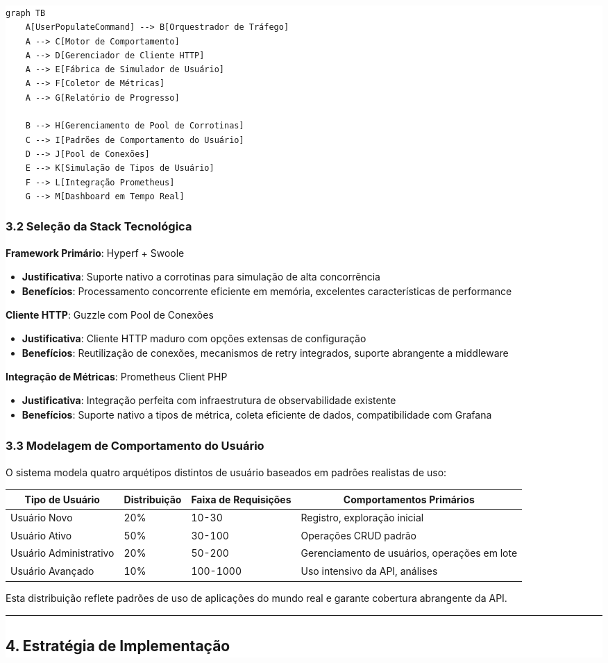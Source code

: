 ```mermaid
graph TB
    A[UserPopulateCommand] --> B[Orquestrador de Tráfego]
    A --> C[Motor de Comportamento]
    A --> D[Gerenciador de Cliente HTTP]
    A --> E[Fábrica de Simulador de Usuário]
    A --> F[Coletor de Métricas]
    A --> G[Relatório de Progresso]
    
    B --> H[Gerenciamento de Pool de Corrotinas]
    C --> I[Padrões de Comportamento do Usuário]
    D --> J[Pool de Conexões]
    E --> K[Simulação de Tipos de Usuário]
    F --> L[Integração Prometheus]
    G --> M[Dashboard em Tempo Real]
```

### 3.2 Seleção da Stack Tecnológica

**Framework Primário**: Hyperf + Swoole
- **Justificativa**: Suporte nativo a corrotinas para simulação de alta concorrência
- **Benefícios**: Processamento concorrente eficiente em memória, excelentes características de performance

**Cliente HTTP**: Guzzle com Pool de Conexões
- **Justificativa**: Cliente HTTP maduro com opções extensas de configuração
- **Benefícios**: Reutilização de conexões, mecanismos de retry integrados, suporte abrangente a middleware

**Integração de Métricas**: Prometheus Client PHP
- **Justificativa**: Integração perfeita com infraestrutura de observabilidade existente
- **Benefícios**: Suporte nativo a tipos de métrica, coleta eficiente de dados, compatibilidade com Grafana

### 3.3 Modelagem de Comportamento do Usuário

O sistema modela quatro arquétipos distintos de usuário baseados em padrões realistas de uso:

| Tipo de Usuário | Distribuição | Faixa de Requisições | Comportamentos Primários |
|------------------|-------------|---------------------|-------------------------|
| Usuário Novo | 20% | 10-30 | Registro, exploração inicial |
| Usuário Ativo | 50% | 30-100 | Operações CRUD padrão |
| Usuário Administrativo | 20% | 50-200 | Gerenciamento de usuários, operações em lote |
| Usuário Avançado | 10% | 100-1000 | Uso intensivo da API, análises |

Esta distribuição reflete padrões de uso de aplicações do mundo real e garante cobertura abrangente da API.

---

## 4. Estratégia de Implementação
